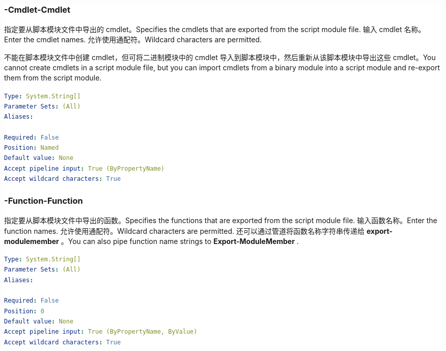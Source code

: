 ### <span data-ttu-id="ebab7-151">-Cmdlet</span><span class="sxs-lookup"><span data-stu-id="ebab7-151">-Cmdlet</span></span>

<span data-ttu-id="ebab7-152">指定要从脚本模块文件中导出的 cmdlet。</span><span class="sxs-lookup"><span data-stu-id="ebab7-152">Specifies the cmdlets that are exported from the script module file.</span></span>
<span data-ttu-id="ebab7-153">输入 cmdlet 名称。</span><span class="sxs-lookup"><span data-stu-id="ebab7-153">Enter the cmdlet names.</span></span>
<span data-ttu-id="ebab7-154">允许使用通配符。</span><span class="sxs-lookup"><span data-stu-id="ebab7-154">Wildcard characters are permitted.</span></span>

<span data-ttu-id="ebab7-155">不能在脚本模块文件中创建 cmdlet，但可将二进制模块中的 cmdlet 导入到脚本模块中，然后重新从该脚本模块中导出这些 cmdlet。</span><span class="sxs-lookup"><span data-stu-id="ebab7-155">You cannot create cmdlets in a script module file, but you can import cmdlets from a binary module into a script module and re-export them from the script module.</span></span>

```yaml
Type: System.String[]
Parameter Sets: (All)
Aliases:

Required: False
Position: Named
Default value: None
Accept pipeline input: True (ByPropertyName)
Accept wildcard characters: True
```

### <span data-ttu-id="ebab7-156">-Function</span><span class="sxs-lookup"><span data-stu-id="ebab7-156">-Function</span></span>

<span data-ttu-id="ebab7-157">指定要从脚本模块文件中导出的函数。</span><span class="sxs-lookup"><span data-stu-id="ebab7-157">Specifies the functions that are exported from the script module file.</span></span>
<span data-ttu-id="ebab7-158">输入函数名称。</span><span class="sxs-lookup"><span data-stu-id="ebab7-158">Enter the function names.</span></span>
<span data-ttu-id="ebab7-159">允许使用通配符。</span><span class="sxs-lookup"><span data-stu-id="ebab7-159">Wildcard characters are permitted.</span></span>
<span data-ttu-id="ebab7-160">还可以通过管道将函数名称字符串传递给 **export-modulemember** 。</span><span class="sxs-lookup"><span data-stu-id="ebab7-160">You can also pipe function name strings to **Export-ModuleMember** .</span></span>

```yaml
Type: System.String[]
Parameter Sets: (All)
Aliases:

Required: False
Position: 0
Default value: None
Accept pipeline input: True (ByPropertyName, ByValue)
Accept wildcard characters: True
```
